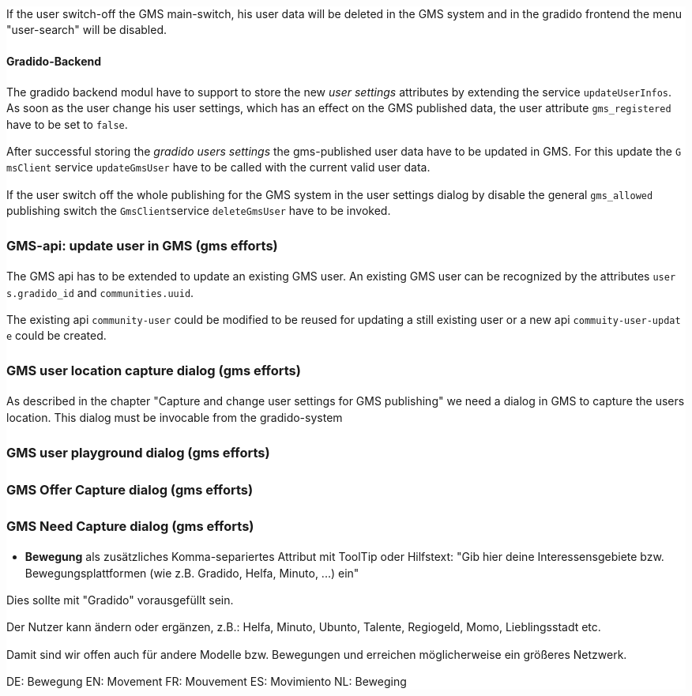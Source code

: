 If the user switch-off the GMS main-switch, his user data will be deleted in the GMS system and in the gradido frontend the menu "user-search" will be disabled.


#### Gradido-Backend

The gradido backend modul have to support to store the new *user settings* attributes by extending the service `updateUserInfos`. As soon as the user change his user settings, which has an effect on the GMS published data, the user attribute `gms_registered` have to be set to `false`.

After successful storing the *gradido users settings* the gms-published user data have to be updated in GMS. For this update the `GmsClient` service `updateGmsUser` have to be called with the current valid user data.

If the user switch off the whole publishing for the GMS system in the user settings dialog by disable the general `gms_allowed` publishing switch the `GmsClient`service `deleteGmsUser` have to be invoked.


### GMS-api: update user in GMS (gms efforts)

The GMS api has to be extended to update an existing GMS user. An existing GMS user can be recognized by the attributes `users.gradido_id` and `communities.uuid`.

The existing api `community-user` could be modified to be reused for updating a still existing user or a new api `commuity-user-update` could be created.


### GMS user location capture dialog (gms efforts)

As described in the chapter "Capture and change user settings for GMS publishing" we need a dialog in GMS to capture the users location. This dialog must be invocable from the gradido-system 

### GMS user playground dialog (gms efforts)

### GMS Offer Capture dialog (gms efforts)

### GMS Need Capture dialog (gms efforts)





- **Bewegung** als zusätzliches Komma-separiertes Attribut mit ToolTip oder Hilfstext: "Gib hier deine Interessensgebiete bzw. Bewegungsplattformen (wie z.B. Gradido, Helfa, Minuto, ...) ein"

Dies sollte mit "Gradido" vorausgefüllt sein.

Der Nutzer kann ändern oder ergänzen, z.B.: Helfa, Minuto, Ubunto, Talente, Regiogeld, Momo, Lieblingsstadt etc.

Damit sind wir offen auch für andere Modelle bzw. Bewegungen und erreichen möglicherweise ein größeres Netzwerk.

DE: Bewegung
EN: Movement
FR: Mouvement
ES:  Movimiento
NL: Beweging
